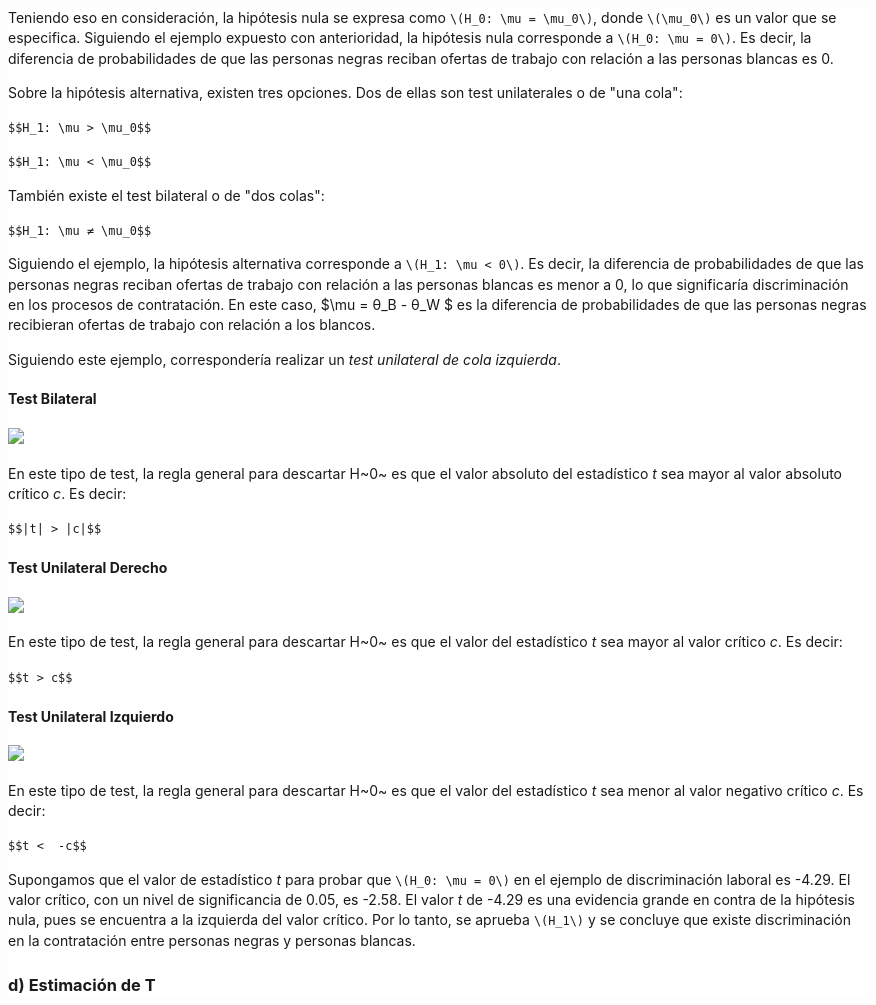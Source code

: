 Teniendo eso en consideración, la hipótesis nula se expresa como `\(H_0: \mu = \mu_0\)`, donde `\(\mu_0\)` es un valor que se especifica. Siguiendo el ejemplo expuesto con anterioridad, la hipótesis nula corresponde a `\(H_0: \mu = 0\)`. Es decir, la diferencia de probabilidades de que las personas negras reciban ofertas de trabajo con relación a las personas blancas es 0.

Sobre la hipótesis alternativa, existen tres opciones. Dos de ellas son test unilaterales o de "una cola":

`$$H_1: \mu > \mu_0$$`

`$$H_1: \mu < \mu_0$$`

También existe el test bilateral o de "dos colas":

`$$H_1: \mu ≠ \mu_0$$`

Siguiendo el ejemplo, la hipótesis alternativa corresponde a `\(H_1: \mu < 0\)`. Es decir, la diferencia de probabilidades de que las personas negras reciban ofertas de trabajo con relación a las personas blancas es menor a 0, lo que significaría discriminación en los procesos de contratación. En este caso, $\mu = θ_B - θ_W $ es la diferencia de probabilidades de que las personas negras recibieran ofertas de trabajo con relación a los blancos.

Siguiendo este ejemplo, correspondería realizar un *test unilateral de cola izquierda*.

#### Test Bilateral

![](https://github.com/statistics-R/practico-2/raw/main/input/test_bilateral.png)

En este tipo de test, la regla general para descartar H~0~ es que el valor absoluto del estadístico *t* sea mayor al valor absoluto crítico *c*. Es decir:

`$$|t| > |c|$$`

#### Test Unilateral Derecho

![](https://github.com/statistics-R/practico-2/raw/main/input/test_unilateral_derecho.png)

En este tipo de test, la regla general para descartar H~0~ es que el valor del estadístico *t* sea mayor al valor crítico *c*. Es decir:

`$$t > c$$`

#### Test Unilateral Izquierdo

![](https://github.com/statistics-R/practico-2/raw/main/input/test_unilateral_izquierdo.png)

En este tipo de test, la regla general para descartar H~0~ es que el valor del estadístico *t* sea menor al valor negativo crítico *c*. Es decir:

`$$t <  -c$$`

Supongamos que el valor de estadístico *t* para probar que `\(H_0: \mu = 0\)` en el ejemplo de discriminación laboral es -4.29. El valor crítico, con un nivel de significancia de 0.05, es -2.58. El valor *t* de -4.29 es una evidencia grande en contra de la hipótesis nula, pues se encuentra a la izquierda del valor crítico. Por lo tanto, se aprueba `\(H_1\)` y se concluye que existe discriminación en la contratación entre personas negras y personas blancas. 

### d) Estimación de T
